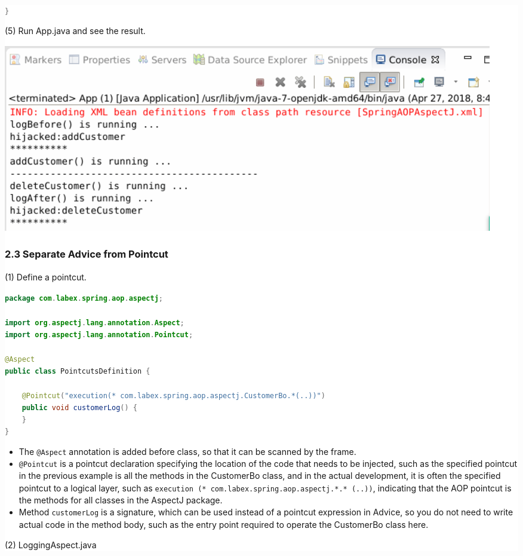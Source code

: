```java
}
```

(5) Run App.java and see the result.

![](aspectj-out-1.png)

### 2.3 Separate Advice from Pointcut

(1) Define a pointcut.

```java
package com.labex.spring.aop.aspectj;

import org.aspectj.lang.annotation.Aspect;
import org.aspectj.lang.annotation.Pointcut;

@Aspect
public class PointcutsDefinition {

    @Pointcut("execution(* com.labex.spring.aop.aspectj.CustomerBo.*(..))")
    public void customerLog() {
    }
}
```

- The `@Aspect` annotation is added before class, so that it can be scanned by the frame.
- `@Pointcut` is a pointcut declaration specifying the location of the code that needs to be injected, such as the specified pointcut in the previous example is all the methods in the CustomerBo class, and in the actual development, it is often the specified pointcut to a logical layer, such as `execution (* com.labex.spring.aop.aspectj.*.* (..))`, indicating that the AOP pointcut is the methods for all classes in the AspectJ  package.
- Method `customerLog` is a signature, which can be used instead of a pointcut expression in Advice, so you do not need to write actual code in the method body, such as the entry point required to operate the CustomerBo class here.

(2) LoggingAspect.java
